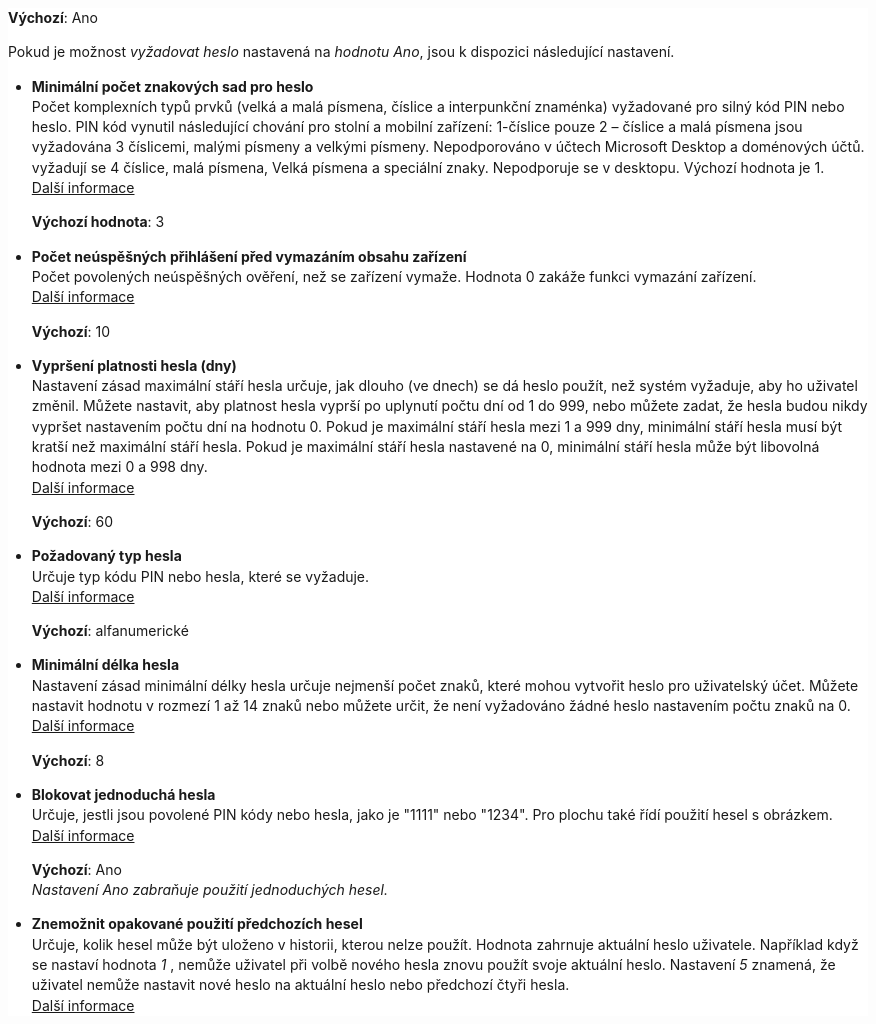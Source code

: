   **Výchozí**: Ano  
  
  Pokud je možnost *vyžadovat heslo* nastavená na *hodnotu Ano*, jsou k dispozici následující nastavení.

  - **Minimální počet znakových sad pro heslo**  
    Počet komplexních typů prvků (velká a malá písmena, číslice a interpunkční znaménka) vyžadované pro silný kód PIN nebo heslo. PIN kód vynutil následující chování pro stolní a mobilní zařízení: 1-číslice pouze 2 – číslice a malá písmena jsou vyžadována 3 číslicemi, malými písmeny a velkými písmeny. Nepodporováno v účtech Microsoft Desktop a doménových účtů. vyžadují se 4 číslice, malá písmena, Velká písmena a speciální znaky. Nepodporuje se v desktopu. Výchozí hodnota je 1.  
    [Další informace](https://go.microsoft.com/fwlink/?linkid=2067055)  
    
    **Výchozí hodnota**: 3  

  - **Počet neúspěšných přihlášení před vymazáním obsahu zařízení**  
    Počet povolených neúspěšných ověření, než se zařízení vymaže. Hodnota 0 zakáže funkci vymazání zařízení.  
    [Další informace](https://go.microsoft.com/fwlink/?linkid=2067030)  
      
    **Výchozí**: 10  

  - **Vypršení platnosti hesla (dny)**  
    Nastavení zásad maximální stáří hesla určuje, jak dlouho (ve dnech) se dá heslo použít, než systém vyžaduje, aby ho uživatel změnil. Můžete nastavit, aby platnost hesla vyprší po uplynutí počtu dní od 1 do 999, nebo můžete zadat, že hesla budou nikdy vypršet nastavením počtu dní na hodnotu 0. Pokud je maximální stáří hesla mezi 1 a 999 dny, minimální stáří hesla musí být kratší než maximální stáří hesla. Pokud je maximální stáří hesla nastavené na 0, minimální stáří hesla může být libovolná hodnota mezi 0 a 998 dny.  
    [Další informace](https://go.microsoft.com/fwlink/?linkid=2067028)  
    
    **Výchozí**: 60  

  - **Požadovaný typ hesla**  
    Určuje typ kódu PIN nebo hesla, které se vyžaduje.  
    [Další informace](https://go.microsoft.com/fwlink/?linkid=2067027)  
    
    **Výchozí**: alfanumerické  

  - **Minimální délka hesla**  
    Nastavení zásad minimální délky hesla určuje nejmenší počet znaků, které mohou vytvořit heslo pro uživatelský účet. Můžete nastavit hodnotu v rozmezí 1 až 14 znaků nebo můžete určit, že není vyžadováno žádné heslo nastavením počtu znaků na 0.  
    [Další informace](https://go.microsoft.com/fwlink/?linkid=2067024)  
    
    **Výchozí**: 8  

  - **Blokovat jednoduchá hesla**  
    Určuje, jestli jsou povolené PIN kódy nebo hesla, jako je "1111" nebo "1234". Pro plochu také řídí použití hesel s obrázkem.  
    [Další informace](https://go.microsoft.com/fwlink/?linkid=2067127) 
    
    **Výchozí**: Ano  
      *Nastavení Ano zabraňuje použití jednoduchých hesel.* 

  - **Znemožnit opakované použití předchozích hesel**  
    Určuje, kolik hesel může být uloženo v historii, kterou nelze použít. Hodnota zahrnuje aktuální heslo uživatele. Například když se nastaví hodnota *1* , nemůže uživatel při volbě nového hesla znovu použít svoje aktuální heslo. Nastavení *5* znamená, že uživatel nemůže nastavit nové heslo na aktuální heslo nebo předchozí čtyři hesla.  
    [Další informace](https://go.microsoft.com/fwlink/?linkid=2066795)  
    
